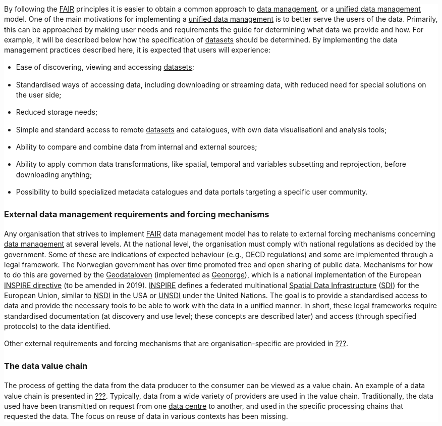 By following the [FAIR](#fair) principles it is easier to obtain a common approach to [data management](#glossary-data-management), or a [unified data management](#glossary-unified-data-management) model. One of the main motivations for implementing a [unified data management](#glossary-unified-data-management) is to better serve the users of the data. Primarily, this can be approached by making user needs and requirements the guide for determining what data we provide and how. For example, it will be described below how the specification of [datasets](#glossary-dataset) should be determined. By implementing the data management practices described here, it is expected that users will experience:

-   Ease of discovering, viewing and accessing [datasets](#glossary-dataset);

-   Standardised ways of accessing data, including downloading or streaming data, with reduced need for special solutions on the user side;

-   Reduced storage needs;

-   Simple and standard access to remote [datasets](#glossary-dataset) and catalogues, with own data visualisationl and analysis tools;

-   Ability to compare and combine data from internal and external sources;

-   Ability to apply common data transformations, like spatial, temporal and variables subsetting and reprojection, before downloading anything;

-   Possibility to build specialized metadata catalogues and data portals targeting a specific user community.

### External data management requirements and forcing mechanisms

Any organisation that strives to implement [FAIR](#glossary-fair-principles) data management model has to relate to external forcing mechanisms concerning [data management](#glossary-data-management) at several levels. At the national level, the organisation must comply with national regulations as decided by the government. Some of these are indications of expected behaviour (e.g., [OECD](#oecd) regulations) and some are implemented through a legal framework. The Norwegian government has over time promoted free and open sharing of public data. Mechanisms for how to do this are governed by the [Geodataloven](#glossary-geodataloven) (implemented as [Geonorge](#glossary-geonorge)), which is a national implementation of the European [INSPIRE directive](#inspire) (to be amended in 2019). [INSPIRE](#inspire) defines a federated multinational [Spatial Data Infrastructure](#glossary-spatial-data-infrastructure) ([SDI](#sdi)) for the European Union, similar to [NSDI](#nsdi) in the USA or [UNSDI](#unsdi) under the United Nations. The goal is to provide a standardised access to data and provide the necessary tools to be able to work with the data in a unified manner. In short, these legal frameworks require standardised documentation (at discovery and use level; these concepts are described later) and access (through specified protocols) to the data identified.

Other external requirements and forcing mechanisms that are organisation-specific are provided in [???](#specialized-external-requirements).

### The data value chain

The process of getting the data from the data producer to the consumer can be viewed as a value chain. An example of a data value chain is presented in [???](#img-value-chain). Typically, data from a wide variety of providers are used in the value chain. Traditionally, the data used have been transmitted on request from one [data centre](#glossary-data-centre) to another, and used in the specific processing chains that requested the data. The focus on reuse of data in various contexts has been missing.
